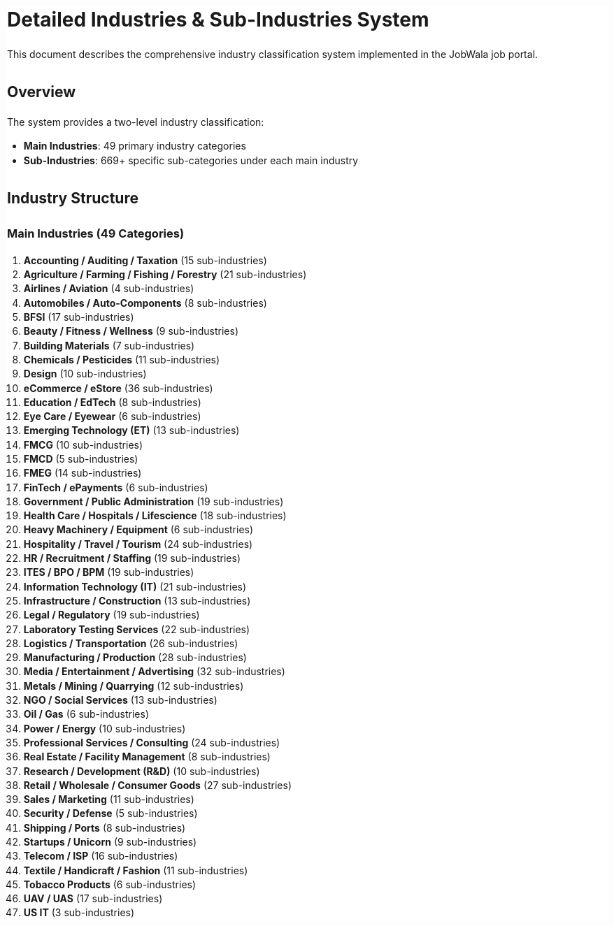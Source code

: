 # Detailed Industries & Sub-Industries System

This document describes the comprehensive industry classification system implemented in the JobWala job portal.

## Overview

The system provides a two-level industry classification:
- **Main Industries**: 49 primary industry categories
- **Sub-Industries**: 669+ specific sub-categories under each main industry

## Industry Structure

### Main Industries (49 Categories)

1. **Accounting / Auditing / Taxation** (15 sub-industries)
2. **Agriculture / Farming / Fishing / Forestry** (21 sub-industries)
3. **Airlines / Aviation** (4 sub-industries)
4. **Automobiles / Auto-Components** (8 sub-industries)
5. **BFSI** (17 sub-industries)
6. **Beauty / Fitness / Wellness** (9 sub-industries)
7. **Building Materials** (7 sub-industries)
8. **Chemicals / Pesticides** (11 sub-industries)
9. **Design** (10 sub-industries)
10. **eCommerce / eStore** (36 sub-industries)
11. **Education / EdTech** (8 sub-industries)
12. **Eye Care / Eyewear** (6 sub-industries)
13. **Emerging Technology (ET)** (13 sub-industries)
14. **FMCG** (10 sub-industries)
15. **FMCD** (5 sub-industries)
16. **FMEG** (14 sub-industries)
17. **FinTech / ePayments** (6 sub-industries)
18. **Government / Public Administration** (19 sub-industries)
19. **Health Care / Hospitals / Lifescience** (18 sub-industries)
20. **Heavy Machinery / Equipment** (6 sub-industries)
21. **Hospitality / Travel / Tourism** (24 sub-industries)
22. **HR / Recruitment / Staffing** (19 sub-industries)
23. **ITES / BPO / BPM** (19 sub-industries)
24. **Information Technology (IT)** (21 sub-industries)
25. **Infrastructure / Construction** (13 sub-industries)
26. **Legal / Regulatory** (19 sub-industries)
27. **Laboratory Testing Services** (22 sub-industries)
28. **Logistics / Transportation** (26 sub-industries)
29. **Manufacturing / Production** (28 sub-industries)
30. **Media / Entertainment / Advertising** (32 sub-industries)
31. **Metals / Mining / Quarrying** (12 sub-industries)
32. **NGO / Social Services** (13 sub-industries)
33. **Oil / Gas** (6 sub-industries)
34. **Power / Energy** (10 sub-industries)
35. **Professional Services / Consulting** (24 sub-industries)
36. **Real Estate / Facility Management** (8 sub-industries)
37. **Research / Development (R&D)** (10 sub-industries)
38. **Retail / Wholesale / Consumer Goods** (27 sub-industries)
39. **Sales / Marketing** (11 sub-industries)
40. **Security / Defense** (5 sub-industries)
41. **Shipping / Ports** (8 sub-industries)
42. **Startups / Unicorn** (9 sub-industries)
43. **Telecom / ISP** (16 sub-industries)
44. **Textile / Handicraft / Fashion** (11 sub-industries)
45. **Tobacco Products** (6 sub-industries)
46. **UAV / UAS** (17 sub-industries)
47. **US IT** (3 sub-industries)